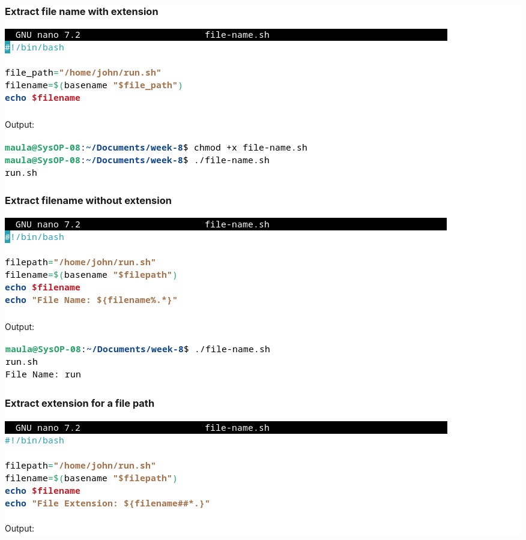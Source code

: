 ### Extract file name with extension

![App Screenshot](img/file-name/1.png)

Output:

![App Screenshot](img/file-name/2.png)

### Extract filename without extension

![App Screenshot](img/file-name/3.png)

Output:

![App Screenshot](img/file-name/4.png)

### Extract extension for a file path

![App Screenshot](img/file-name/5.png)

Output:
